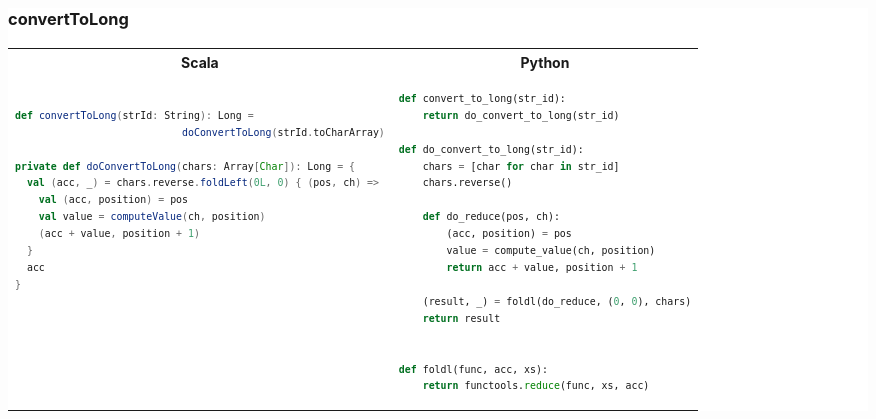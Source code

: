 

### convertToLong

<table>
<tr>
<th>
Scala
</th>
<th>
Python
</th>
</tr>

<tr>
<td>
<sub>

```scala

def convertToLong(strId: String): Long = 
                            doConvertToLong(strId.toCharArray)

private def doConvertToLong(chars: Array[Char]): Long = {
  val (acc, _) = chars.reverse.foldLeft(0L, 0) { (pos, ch) =>
    val (acc, position) = pos
    val value = computeValue(ch, position)
    (acc + value, position + 1)
  }
  acc
}
```
</sub>
</td>

<td >
<sub>

```python
def convert_to_long(str_id):
    return do_convert_to_long(str_id)

def do_convert_to_long(str_id):
    chars = [char for char in str_id]
    chars.reverse()

    def do_reduce(pos, ch):
        (acc, position) = pos
        value = compute_value(ch, position)
        return acc + value, position + 1

    (result, _) = foldl(do_reduce, (0, 0), chars)
    return result


def foldl(func, acc, xs):
    return functools.reduce(func, xs, acc)
```
</sub>
</td>
